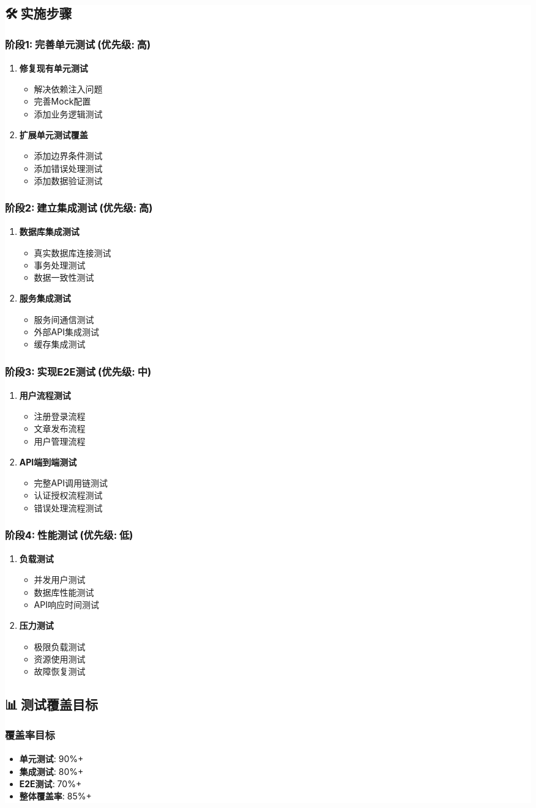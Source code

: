 ## 🛠️ 实施步骤

### 阶段1: 完善单元测试 (优先级: 高)
1. **修复现有单元测试**
   - 解决依赖注入问题
   - 完善Mock配置
   - 添加业务逻辑测试

2. **扩展单元测试覆盖**
   - 添加边界条件测试
   - 添加错误处理测试
   - 添加数据验证测试

### 阶段2: 建立集成测试 (优先级: 高)
1. **数据库集成测试**
   - 真实数据库连接测试
   - 事务处理测试
   - 数据一致性测试

2. **服务集成测试**
   - 服务间通信测试
   - 外部API集成测试
   - 缓存集成测试

### 阶段3: 实现E2E测试 (优先级: 中)
1. **用户流程测试**
   - 注册登录流程
   - 文章发布流程
   - 用户管理流程

2. **API端到端测试**
   - 完整API调用链测试
   - 认证授权流程测试
   - 错误处理流程测试

### 阶段4: 性能测试 (优先级: 低)
1. **负载测试**
   - 并发用户测试
   - 数据库性能测试
   - API响应时间测试

2. **压力测试**
   - 极限负载测试
   - 资源使用测试
   - 故障恢复测试

## 📊 测试覆盖目标

### 覆盖率目标
- **单元测试**: 90%+
- **集成测试**: 80%+
- **E2E测试**: 70%+
- **整体覆盖率**: 85%+
